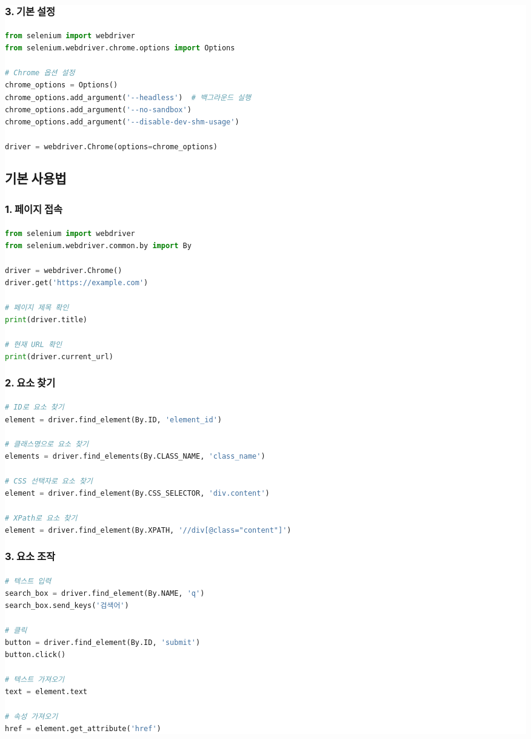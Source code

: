 ### 3. 기본 설정
```python
from selenium import webdriver
from selenium.webdriver.chrome.options import Options

# Chrome 옵션 설정
chrome_options = Options()
chrome_options.add_argument('--headless')  # 백그라운드 실행
chrome_options.add_argument('--no-sandbox')
chrome_options.add_argument('--disable-dev-shm-usage')

driver = webdriver.Chrome(options=chrome_options)
```

## 기본 사용법

### 1. 페이지 접속
```python
from selenium import webdriver
from selenium.webdriver.common.by import By

driver = webdriver.Chrome()
driver.get('https://example.com')

# 페이지 제목 확인
print(driver.title)

# 현재 URL 확인
print(driver.current_url)
```

### 2. 요소 찾기
```python
# ID로 요소 찾기
element = driver.find_element(By.ID, 'element_id')

# 클래스명으로 요소 찾기
elements = driver.find_elements(By.CLASS_NAME, 'class_name')

# CSS 선택자로 요소 찾기
element = driver.find_element(By.CSS_SELECTOR, 'div.content')

# XPath로 요소 찾기
element = driver.find_element(By.XPATH, '//div[@class="content"]')
```

### 3. 요소 조작
```python
# 텍스트 입력
search_box = driver.find_element(By.NAME, 'q')
search_box.send_keys('검색어')

# 클릭
button = driver.find_element(By.ID, 'submit')
button.click()

# 텍스트 가져오기
text = element.text

# 속성 가져오기
href = element.get_attribute('href')
```

